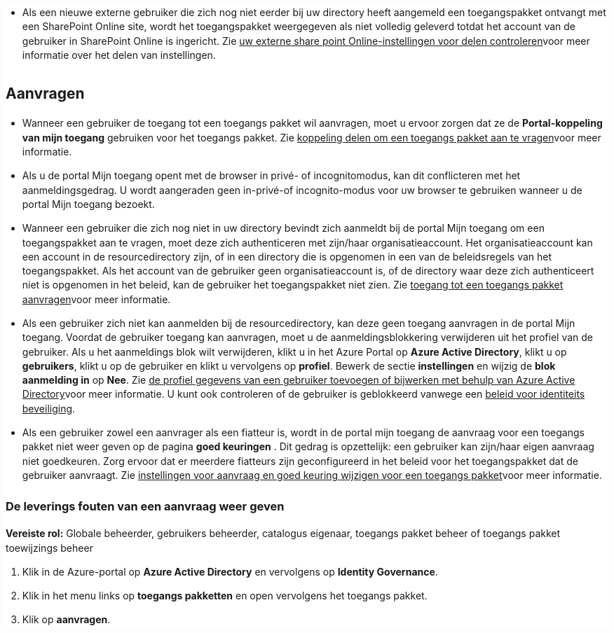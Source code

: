 * Als een nieuwe externe gebruiker die zich nog niet eerder bij uw directory heeft aangemeld een toegangspakket ontvangt met een SharePoint Online site, wordt het toegangspakket weergegeven als niet volledig geleverd totdat het account van de gebruiker in SharePoint Online is ingericht. Zie [uw externe share point Online-instellingen voor delen controleren](entitlement-management-external-users.md#review-your-sharepoint-online-external-sharing-settings)voor meer informatie over het delen van instellingen.

## <a name="requests"></a>Aanvragen

* Wanneer een gebruiker de toegang tot een toegangs pakket wil aanvragen, moet u ervoor zorgen dat ze de **Portal-koppeling van mijn toegang** gebruiken voor het toegangs pakket. Zie [koppeling delen om een toegangs pakket aan te vragen](entitlement-management-access-package-settings.md)voor meer informatie.

* Als u de portal Mijn toegang opent met de browser in privé- of incognitomodus, kan dit conflicteren met het aanmeldingsgedrag. U wordt aangeraden geen in-privé-of incognito-modus voor uw browser te gebruiken wanneer u de portal Mijn toegang bezoekt.

* Wanneer een gebruiker die zich nog niet in uw directory bevindt zich aanmeldt bij de portal Mijn toegang om een toegangspakket aan te vragen, moet deze zich authenticeren met zijn/haar organisatieaccount. Het organisatieaccount kan een account in de resourcedirectory zijn, of in een directory die is opgenomen in een van de beleidsregels van het toegangspakket. Als het account van de gebruiker geen organisatieaccount is, of de directory waar deze zich authenticeert niet is opgenomen in het beleid, kan de gebruiker het toegangspakket niet zien. Zie [toegang tot een toegangs pakket aanvragen](entitlement-management-request-access.md)voor meer informatie.

* Als een gebruiker zich niet kan aanmelden bij de resourcedirectory, kan deze geen toegang aanvragen in de portal Mijn toegang. Voordat de gebruiker toegang kan aanvragen, moet u de aanmeldingsblokkering verwijderen uit het profiel van de gebruiker. Als u het aanmeldings blok wilt verwijderen, klikt u in het Azure Portal op **Azure Active Directory**, klikt u op **gebruikers**, klikt u op de gebruiker en klikt u vervolgens op **profiel**. Bewerk de sectie **instellingen** en wijzig de **blok aanmelding in** op **Nee**. Zie [de profiel gegevens van een gebruiker toevoegen of bijwerken met behulp van Azure Active Directory](../fundamentals/active-directory-users-profile-azure-portal.md)voor meer informatie.  U kunt ook controleren of de gebruiker is geblokkeerd vanwege een [beleid voor identiteits beveiliging](../identity-protection/howto-identity-protection-remediate-unblock.md).

* Als een gebruiker zowel een aanvrager als een fiatteur is, wordt in de portal mijn toegang de aanvraag voor een toegangs pakket niet weer geven op de pagina **goed keuringen** . Dit gedrag is opzettelijk: een gebruiker kan zijn/haar eigen aanvraag niet goedkeuren. Zorg ervoor dat er meerdere fiatteurs zijn geconfigureerd in het beleid voor het toegangspakket dat de gebruiker aanvraagt. Zie [instellingen voor aanvraag en goed keuring wijzigen voor een toegangs pakket](entitlement-management-access-package-request-policy.md)voor meer informatie.

### <a name="view-a-requests-delivery-errors"></a>De leverings fouten van een aanvraag weer geven

**Vereiste rol:** Globale beheerder, gebruikers beheerder, catalogus eigenaar, toegangs pakket beheer of toegangs pakket toewijzings beheer

1. Klik in de Azure-portal op **Azure Active Directory** en vervolgens op **Identity Governance**.

1. Klik in het menu links op **toegangs pakketten** en open vervolgens het toegangs pakket.

1. Klik op **aanvragen**.
